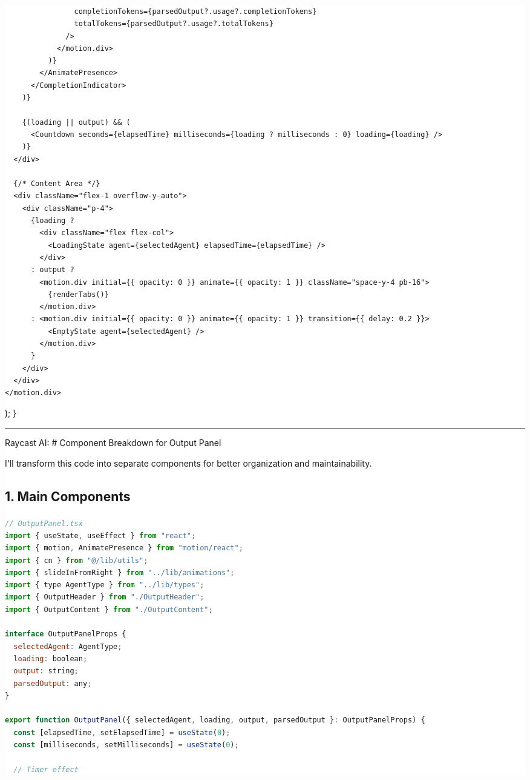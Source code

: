                     completionTokens={parsedOutput?.usage?.completionTokens}
                    totalTokens={parsedOutput?.usage?.totalTokens}
                  />
                </motion.div>
              )}
            </AnimatePresence>
          </CompletionIndicator>
        )}

        {(loading || output) && (
          <Countdown seconds={elapsedTime} milliseconds={loading ? milliseconds : 0} loading={loading} />
        )}
      </div>

      {/* Content Area */}
      <div className="flex-1 overflow-y-auto">
        <div className="p-4">
          {loading ?
            <div className="flex flex-col">
              <LoadingState agent={selectedAgent} elapsedTime={elapsedTime} />
            </div>
          : output ?
            <motion.div initial={{ opacity: 0 }} animate={{ opacity: 1 }} className="space-y-4 pb-16">
              {renderTabs()}
            </motion.div>
          : <motion.div initial={{ opacity: 0 }} animate={{ opacity: 1 }} transition={{ delay: 0.2 }}>
              <EmptyState agent={selectedAgent} />
            </motion.div>
          }
        </div>
      </div>
    </motion.div>
  );
}


---

Raycast AI: # Component Breakdown for Output Panel

I'll transform this code into separate components for better organization and maintainability.

## 1. Main Components

```jsx
// OutputPanel.tsx
import { useState, useEffect } from "react";
import { motion, AnimatePresence } from "motion/react";
import { cn } from "@/lib/utils";
import { slideInFromRight } from "../lib/animations";
import { type AgentType } from "../lib/types";
import { OutputHeader } from "./OutputHeader";
import { OutputContent } from "./OutputContent";

interface OutputPanelProps {
  selectedAgent: AgentType;
  loading: boolean;
  output: string;
  parsedOutput: any;
}

export function OutputPanel({ selectedAgent, loading, output, parsedOutput }: OutputPanelProps) {
  const [elapsedTime, setElapsedTime] = useState(0);
  const [milliseconds, setMilliseconds] = useState(0);

  // Timer effect
```